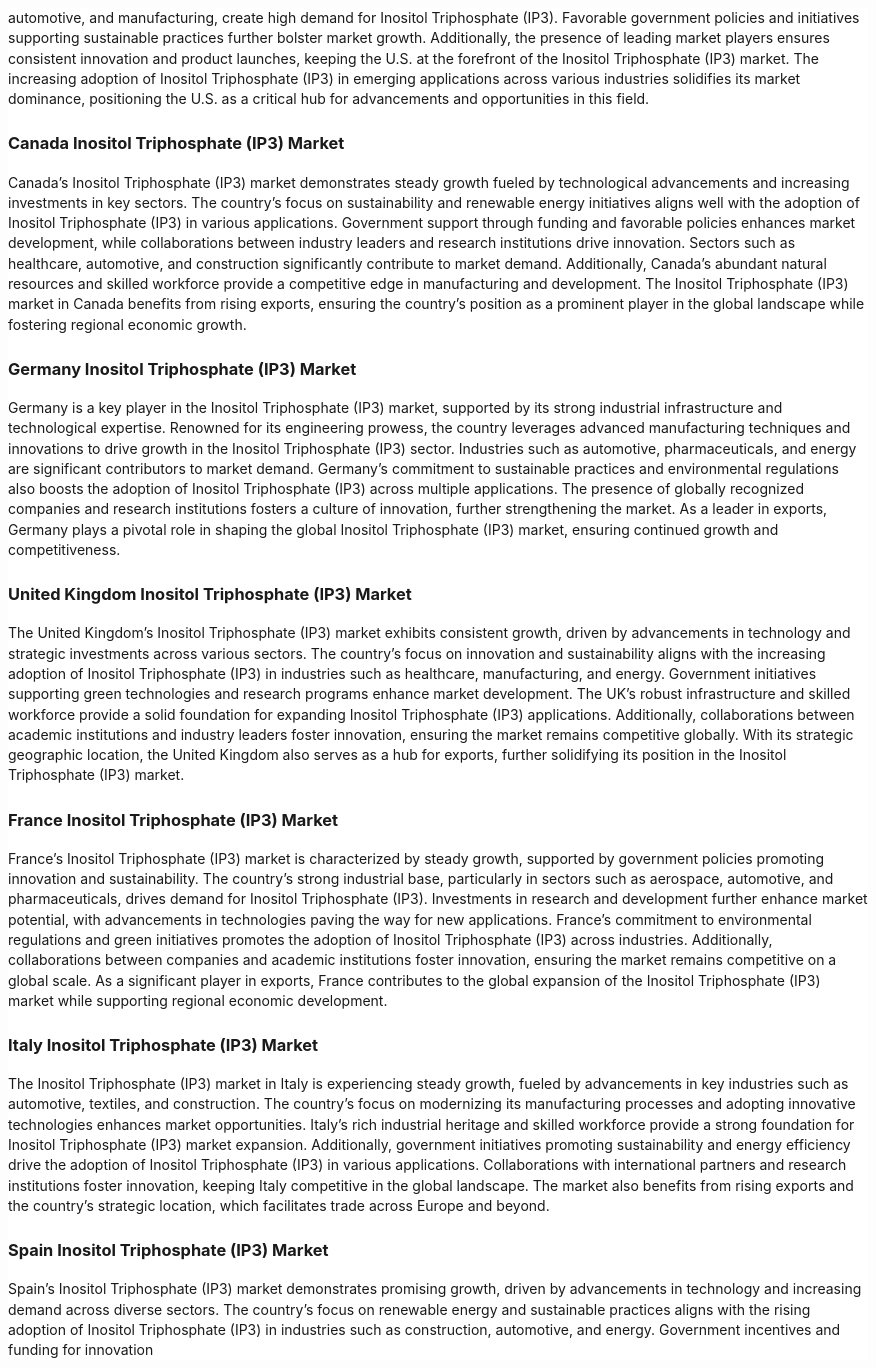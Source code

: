 automotive, and manufacturing, create high demand for Inositol Triphosphate (IP3). Favorable government policies and initiatives supporting sustainable practices further bolster market growth. Additionally, the presence of leading market players ensures consistent innovation and product launches, keeping the U.S. at the forefront of the Inositol Triphosphate (IP3) market. The increasing adoption of Inositol Triphosphate (IP3) in emerging applications across various industries solidifies its market dominance, positioning the U.S. as a critical hub for advancements and opportunities in this field.</p><h3>Canada Inositol Triphosphate (IP3) Market</h3><p>Canada&rsquo;s Inositol Triphosphate (IP3) market demonstrates steady growth fueled by technological advancements and increasing investments in key sectors. The country&rsquo;s focus on sustainability and renewable energy initiatives aligns well with the adoption of Inositol Triphosphate (IP3) in various applications. Government support through funding and favorable policies enhances market development, while collaborations between industry leaders and research institutions drive innovation. Sectors such as healthcare, automotive, and construction significantly contribute to market demand. Additionally, Canada&rsquo;s abundant natural resources and skilled workforce provide a competitive edge in manufacturing and development. The Inositol Triphosphate (IP3) market in Canada benefits from rising exports, ensuring the country&rsquo;s position as a prominent player in the global landscape while fostering regional economic growth.</p><h3>Germany Inositol Triphosphate (IP3) Market</h3><p>Germany is a key player in the Inositol Triphosphate (IP3) market, supported by its strong industrial infrastructure and technological expertise. Renowned for its engineering prowess, the country leverages advanced manufacturing techniques and innovations to drive growth in the Inositol Triphosphate (IP3) sector. Industries such as automotive, pharmaceuticals, and energy are significant contributors to market demand. Germany&rsquo;s commitment to sustainable practices and environmental regulations also boosts the adoption of Inositol Triphosphate (IP3) across multiple applications. The presence of globally recognized companies and research institutions fosters a culture of innovation, further strengthening the market. As a leader in exports, Germany plays a pivotal role in shaping the global Inositol Triphosphate (IP3) market, ensuring continued growth and competitiveness.</p><h3>United Kingdom Inositol Triphosphate (IP3) Market</h3><p>The United Kingdom&rsquo;s Inositol Triphosphate (IP3) market exhibits consistent growth, driven by advancements in technology and strategic investments across various sectors. The country&rsquo;s focus on innovation and sustainability aligns with the increasing adoption of Inositol Triphosphate (IP3) in industries such as healthcare, manufacturing, and energy. Government initiatives supporting green technologies and research programs enhance market development. The UK&rsquo;s robust infrastructure and skilled workforce provide a solid foundation for expanding Inositol Triphosphate (IP3) applications. Additionally, collaborations between academic institutions and industry leaders foster innovation, ensuring the market remains competitive globally. With its strategic geographic location, the United Kingdom also serves as a hub for exports, further solidifying its position in the Inositol Triphosphate (IP3) market.</p><h3>France Inositol Triphosphate (IP3) Market</h3><p>France&rsquo;s Inositol Triphosphate (IP3) market is characterized by steady growth, supported by government policies promoting innovation and sustainability. The country&rsquo;s strong industrial base, particularly in sectors such as aerospace, automotive, and pharmaceuticals, drives demand for Inositol Triphosphate (IP3). Investments in research and development further enhance market potential, with advancements in technologies paving the way for new applications. France&rsquo;s commitment to environmental regulations and green initiatives promotes the adoption of Inositol Triphosphate (IP3) across industries. Additionally, collaborations between companies and academic institutions foster innovation, ensuring the market remains competitive on a global scale. As a significant player in exports, France contributes to the global expansion of the Inositol Triphosphate (IP3) market while supporting regional economic development.</p><h3>Italy Inositol Triphosphate (IP3) Market</h3><p>The Inositol Triphosphate (IP3) market in Italy is experiencing steady growth, fueled by advancements in key industries such as automotive, textiles, and construction. The country&rsquo;s focus on modernizing its manufacturing processes and adopting innovative technologies enhances market opportunities. Italy&rsquo;s rich industrial heritage and skilled workforce provide a strong foundation for Inositol Triphosphate (IP3) market expansion. Additionally, government initiatives promoting sustainability and energy efficiency drive the adoption of Inositol Triphosphate (IP3) in various applications. Collaborations with international partners and research institutions foster innovation, keeping Italy competitive in the global landscape. The market also benefits from rising exports and the country&rsquo;s strategic location, which facilitates trade across Europe and beyond.</p><h3>Spain Inositol Triphosphate (IP3) Market</h3><p>Spain&rsquo;s Inositol Triphosphate (IP3) market demonstrates promising growth, driven by advancements in technology and increasing demand across diverse sectors. The country&rsquo;s focus on renewable energy and sustainable practices aligns with the rising adoption of Inositol Triphosphate (IP3) in industries such as construction, automotive, and energy. Government incentives and funding for innovation